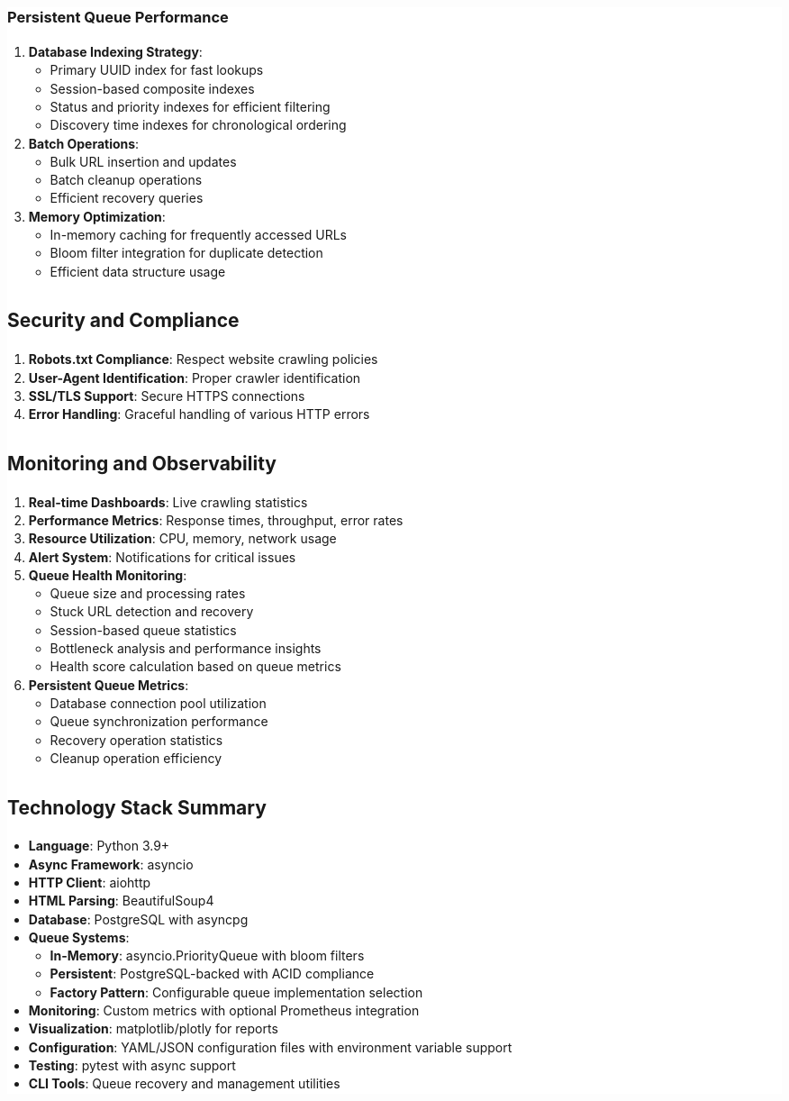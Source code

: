 ### Persistent Queue Performance
1. **Database Indexing Strategy**:
   - Primary UUID index for fast lookups
   - Session-based composite indexes
   - Status and priority indexes for efficient filtering
   - Discovery time indexes for chronological ordering
2. **Batch Operations**:
   - Bulk URL insertion and updates
   - Batch cleanup operations
   - Efficient recovery queries
3. **Memory Optimization**:
   - In-memory caching for frequently accessed URLs
   - Bloom filter integration for duplicate detection
   - Efficient data structure usage

## Security and Compliance
1. **Robots.txt Compliance**: Respect website crawling policies
2. **User-Agent Identification**: Proper crawler identification
3. **SSL/TLS Support**: Secure HTTPS connections
4. **Error Handling**: Graceful handling of various HTTP errors

## Monitoring and Observability
1. **Real-time Dashboards**: Live crawling statistics
2. **Performance Metrics**: Response times, throughput, error rates
3. **Resource Utilization**: CPU, memory, network usage
4. **Alert System**: Notifications for critical issues
5. **Queue Health Monitoring**:
   - Queue size and processing rates
   - Stuck URL detection and recovery
   - Session-based queue statistics
   - Bottleneck analysis and performance insights
   - Health score calculation based on queue metrics
6. **Persistent Queue Metrics**:
   - Database connection pool utilization
   - Queue synchronization performance
   - Recovery operation statistics
   - Cleanup operation efficiency

## Technology Stack Summary
- **Language**: Python 3.9+
- **Async Framework**: asyncio
- **HTTP Client**: aiohttp
- **HTML Parsing**: BeautifulSoup4
- **Database**: PostgreSQL with asyncpg
- **Queue Systems**:
  - **In-Memory**: asyncio.PriorityQueue with bloom filters
  - **Persistent**: PostgreSQL-backed with ACID compliance
  - **Factory Pattern**: Configurable queue implementation selection
- **Monitoring**: Custom metrics with optional Prometheus integration
- **Visualization**: matplotlib/plotly for reports
- **Configuration**: YAML/JSON configuration files with environment variable support
- **Testing**: pytest with async support
- **CLI Tools**: Queue recovery and management utilities
